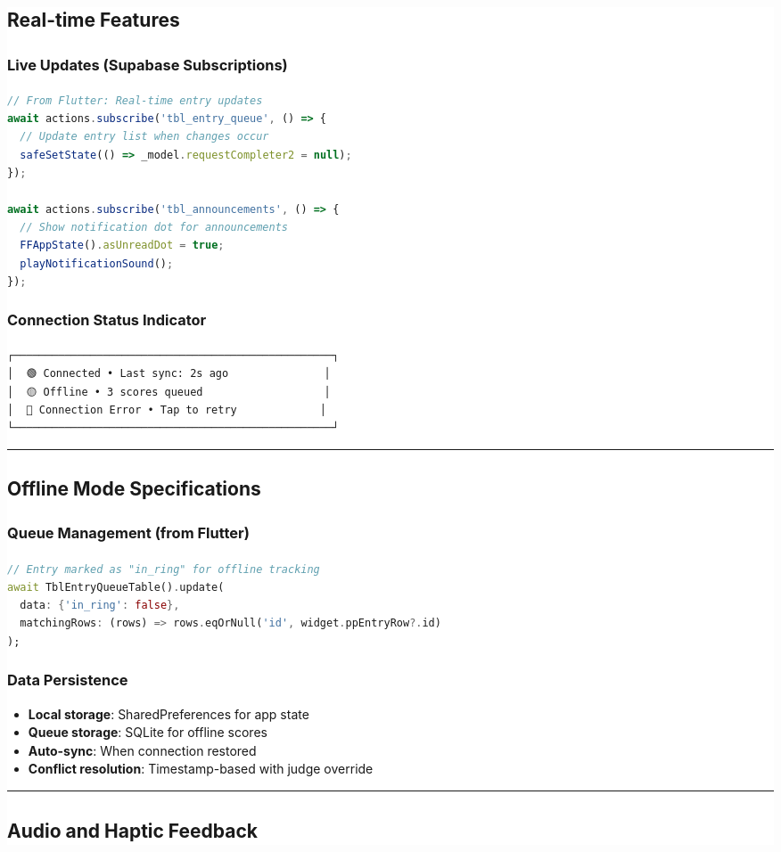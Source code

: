 
## Real-time Features

### Live Updates (Supabase Subscriptions)
```typescript
// From Flutter: Real-time entry updates
await actions.subscribe('tbl_entry_queue', () => {
  // Update entry list when changes occur
  safeSetState(() => _model.requestCompleter2 = null);
});

await actions.subscribe('tbl_announcements', () => {
  // Show notification dot for announcements
  FFAppState().asUnreadDot = true;
  playNotificationSound();
});
```

### Connection Status Indicator
```
┌──────────────────────────────────────────────────┐
│  🟢 Connected • Last sync: 2s ago               │
│  🟡 Offline • 3 scores queued                   │  
│  🔴 Connection Error • Tap to retry             │
└──────────────────────────────────────────────────┘
```

---

## Offline Mode Specifications

### Queue Management (from Flutter)
```dart
// Entry marked as "in_ring" for offline tracking
await TblEntryQueueTable().update(
  data: {'in_ring': false},
  matchingRows: (rows) => rows.eqOrNull('id', widget.ppEntryRow?.id)
);
```

### Data Persistence
- **Local storage**: SharedPreferences for app state
- **Queue storage**: SQLite for offline scores
- **Auto-sync**: When connection restored
- **Conflict resolution**: Timestamp-based with judge override

---

## Audio and Haptic Feedback
